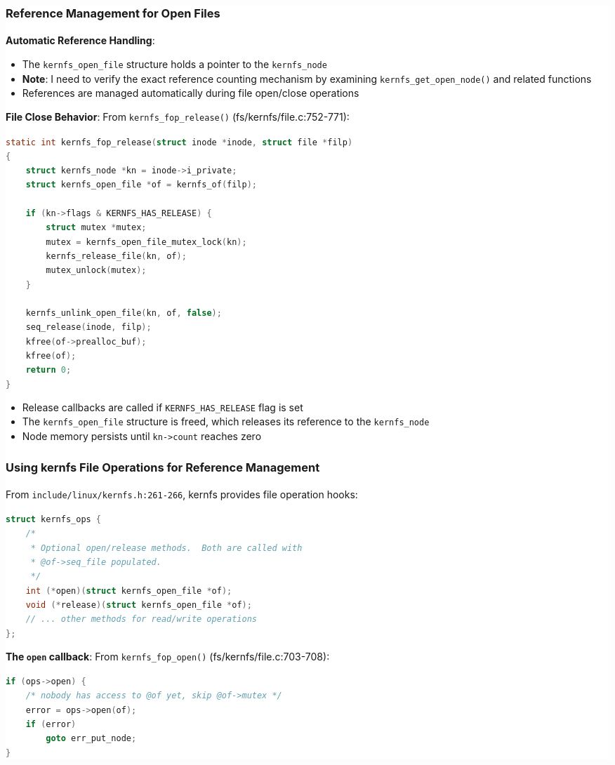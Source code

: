 ### Reference Management for Open Files

**Automatic Reference Handling**: 
- The `kernfs_open_file` structure holds a pointer to the `kernfs_node`  
- **Note**: I need to verify the exact reference counting mechanism by examining `kernfs_get_open_node()` and related functions
- References are managed automatically during file open/close operations

**File Close Behavior**: From `kernfs_fop_release()` (fs/kernfs/file.c:752-771):
```c
static int kernfs_fop_release(struct inode *inode, struct file *filp)
{
	struct kernfs_node *kn = inode->i_private;
	struct kernfs_open_file *of = kernfs_of(filp);

	if (kn->flags & KERNFS_HAS_RELEASE) {
		struct mutex *mutex;
		mutex = kernfs_open_file_mutex_lock(kn);
		kernfs_release_file(kn, of);
		mutex_unlock(mutex);
	}

	kernfs_unlink_open_file(kn, of, false);
	seq_release(inode, filp);
	kfree(of->prealloc_buf);
	kfree(of);
	return 0;
}
```

- Release callbacks are called if `KERNFS_HAS_RELEASE` flag is set
- The `kernfs_open_file` structure is freed, which releases its reference to the `kernfs_node`
- Node memory persists until `kn->count` reaches zero

### Using kernfs File Operations for Reference Management

From `include/linux/kernfs.h:261-266`, kernfs provides file operation hooks:

```c
struct kernfs_ops {
	/*
	 * Optional open/release methods.  Both are called with
	 * @of->seq_file populated.
	 */
	int (*open)(struct kernfs_open_file *of);
	void (*release)(struct kernfs_open_file *of);
	// ... other methods for read/write operations
};
```

**The `open` callback**: From `kernfs_fop_open()` (fs/kernfs/file.c:703-708):
```c
if (ops->open) {
	/* nobody has access to @of yet, skip @of->mutex */
	error = ops->open(of);
	if (error)
		goto err_put_node;
}
```
